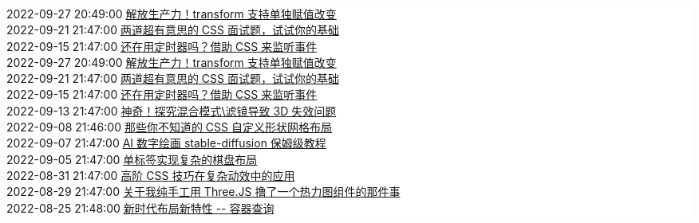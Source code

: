 2022-09-27 20:49:00 [解放生产力！transform 支持单独赋值改变](http://mp.weixin.qq.com/s?__biz=Mzg2MDU4MzU3Nw==&amp;mid=2247493668&amp;idx=1&amp;sn=4c7451a967644cf1b38bfda1bb265021&amp;chksm=ce268bd2f95102c4f21c57ae44d584b348e50fb96a7c58f8d0435777099e2a5478b7c31ccc6b&amp;scene=27#wechat_redirect)  
2022-09-21 21:47:00 [两道超有意思的 CSS 面试题，试试你的基础](http://mp.weixin.qq.com/s?__biz=Mzg2MDU4MzU3Nw==&amp;mid=2247493608&amp;idx=1&amp;sn=eaab18e1c70c19f13716f6122e6f28ba&amp;chksm=ce26841ef9510d088f0a164ac2ed070795a6f766364266c23aba3ed59b14363d0de86e3e36e3&amp;scene=27#wechat_redirect)  
2022-09-15 21:47:00 [还在用定时器吗？借助 CSS 来监听事件](http://mp.weixin.qq.com/s?__biz=Mzg2MDU4MzU3Nw==&amp;mid=2247493575&amp;idx=1&amp;sn=e743162d538c5a2f235c85f7f00593a3&amp;chksm=ce268431f9510d27fee0a86b62b23302250f79034a9fd5845d81420cd532b394046705c5e83a&amp;scene=27#wechat_redirect)  
2022-09-27 20:49:00 [解放生产力！transform 支持单独赋值改变](http://mp.weixin.qq.com/s?__biz=Mzg2MDU4MzU3Nw==&amp;mid=2247493668&amp;idx=1&amp;sn=4c7451a967644cf1b38bfda1bb265021&amp;chksm=ce268bd2f95102c4f21c57ae44d584b348e50fb96a7c58f8d0435777099e2a5478b7c31ccc6b&amp;scene=27#wechat_redirect)  
2022-09-21 21:47:00 [两道超有意思的 CSS 面试题，试试你的基础](http://mp.weixin.qq.com/s?__biz=Mzg2MDU4MzU3Nw==&amp;mid=2247493608&amp;idx=1&amp;sn=eaab18e1c70c19f13716f6122e6f28ba&amp;chksm=ce26841ef9510d088f0a164ac2ed070795a6f766364266c23aba3ed59b14363d0de86e3e36e3&amp;scene=27#wechat_redirect)  
2022-09-15 21:47:00 [还在用定时器吗？借助 CSS 来监听事件](http://mp.weixin.qq.com/s?__biz=Mzg2MDU4MzU3Nw==&amp;mid=2247493575&amp;idx=1&amp;sn=e743162d538c5a2f235c85f7f00593a3&amp;chksm=ce268431f9510d27fee0a86b62b23302250f79034a9fd5845d81420cd532b394046705c5e83a&amp;scene=27#wechat_redirect)  
2022-09-13 21:47:00 [神奇！探究混合模式\滤镜导致 3D 失效问题](http://mp.weixin.qq.com/s?__biz=Mzg2MDU4MzU3Nw==&amp;mid=2247493571&amp;idx=1&amp;sn=01b10c5c4ed1c7b681f1c8ba8f50bfc4&amp;chksm=ce268435f9510d23691f58514f49f13f8c3714cc4afb2bdd1204e2881445192489cadcd4c0de&amp;scene=27#wechat_redirect)  
2022-09-08 21:46:00 [那些你不知道的 CSS 自定义形状网格布局](http://mp.weixin.qq.com/s?__biz=Mzg2MDU4MzU3Nw==&amp;mid=2247493539&amp;idx=1&amp;sn=fe23dc980416c8419095dca9c58d7c15&amp;chksm=ce268455f9510d43fa1f450e2ee35906c526bd00b2ff40a32e2fce99f97320644c41041d7ffc&amp;scene=27#wechat_redirect)  
2022-09-07 21:47:00 [AI 数字绘画 stable-diffusion 保姆级教程](http://mp.weixin.qq.com/s?__biz=Mzg2MDU4MzU3Nw==&amp;mid=2247493536&amp;idx=1&amp;sn=84324f84dea239405408d6a6a9147b3e&amp;chksm=ce268456f9510d40d4bcc53a9a19d5d4b5f253007446fdc55d981870250dfcebef2aecb30e9a&amp;scene=27#wechat_redirect)  
2022-09-05 21:47:00 [单标签实现复杂的棋盘布局](http://mp.weixin.qq.com/s?__biz=Mzg2MDU4MzU3Nw==&amp;mid=2247493533&amp;idx=1&amp;sn=743b3cee2dd278f172deaeba3bc800ce&amp;chksm=ce26846bf9510d7d5c3543f92889495adda4dc8bd974f9266010087d80c4585e08e586b4c572&amp;scene=27#wechat_redirect)  
2022-08-31 21:47:00 [高阶 CSS 技巧在复杂动效中的应用](http://mp.weixin.qq.com/s?__biz=Mzg2MDU4MzU3Nw==&amp;mid=2247493487&amp;idx=1&amp;sn=144cf55f190bd6e79853d3b12106cacd&amp;chksm=ce268499f9510d8f0909b4230e93be89864ddc138d79f5cb93b0e970744ca8207bcb01baa6c4&amp;scene=27#wechat_redirect)  
2022-08-29 21:47:00 [关于我纯手工用 Three.JS 撸了一个热力图组件的那件事](http://mp.weixin.qq.com/s?__biz=Mzg2MDU4MzU3Nw==&amp;mid=2247493396&amp;idx=1&amp;sn=f796982b33bf827f1ab12e10e3abed31&amp;chksm=ce2684e2f9510df45fa1e969257836a4eef5532538194bde9e7d6b5b139bb18efe9d1bf6e5c4&amp;scene=27#wechat_redirect)  
2022-08-25 21:48:00 [新时代布局新特性 -- 容器查询](http://mp.weixin.qq.com/s?__biz=Mzg2MDU4MzU3Nw==&amp;mid=2247493392&amp;idx=1&amp;sn=e111c293ed023b3a91e0f9072873c66f&amp;chksm=ce2684e6f9510df089a1797ee5d6c4961d43007bde5d067dfce2c04e98406e8d883b65400361&amp;scene=27#wechat_redirect)  
